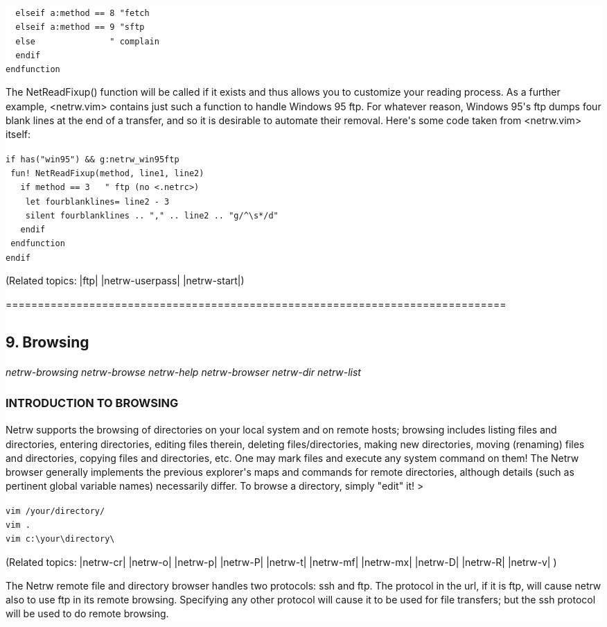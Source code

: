       elseif a:method == 8 "fetch
      elseif a:method == 9 "sftp
      else               " complain
      endif
    endfunction
>
The NetReadFixup() function will be called if it exists and thus allows you to
customize your reading process.  As a further example, <netrw.vim> contains
just such a function to handle Windows 95 ftp.  For whatever reason, Windows
95's ftp dumps four blank lines at the end of a transfer, and so it is
desirable to automate their removal.  Here's some code taken from <netrw.vim>
itself:
>
    if has("win95") && g:netrw_win95ftp
     fun! NetReadFixup(method, line1, line2)
       if method == 3   " ftp (no <.netrc>)
        let fourblanklines= line2 - 3
        silent fourblanklines .. "," .. line2 .. "g/^\s*/d"
       endif
     endfunction
    endif
>
(Related topics: |ftp| |netrw-userpass| |netrw-start|)

==============================================================================
## 9. Browsing
*netrw-browsing* *netrw-browse* *netrw-help*
*netrw-browser*  *netrw-dir*    *netrw-list*

### INTRODUCTION TO BROWSING

Netrw supports the browsing of directories on your local system and on remote
hosts; browsing includes listing files and directories, entering directories,
editing files therein, deleting files/directories, making new directories,
moving (renaming) files and directories, copying files and directories, etc.
One may mark files and execute any system command on them!  The Netrw browser
generally implements the previous explorer's maps and commands for remote
directories, although details (such as pertinent global variable names)
necessarily differ.  To browse a directory, simply "edit" it! >

	vim /your/directory/
	vim .
	vim c:\your\directory\

(Related topics: |netrw-cr|  |netrw-o|  |netrw-p| |netrw-P| |netrw-t|
                 |netrw-mf|  |netrw-mx| |netrw-D| |netrw-R| |netrw-v| )

The Netrw remote file and directory browser handles two protocols: ssh and
ftp.  The protocol in the url, if it is ftp, will cause netrw also to use ftp
in its remote browsing.  Specifying any other protocol will cause it to be
used for file transfers; but the ssh protocol will be used to do remote
browsing.
